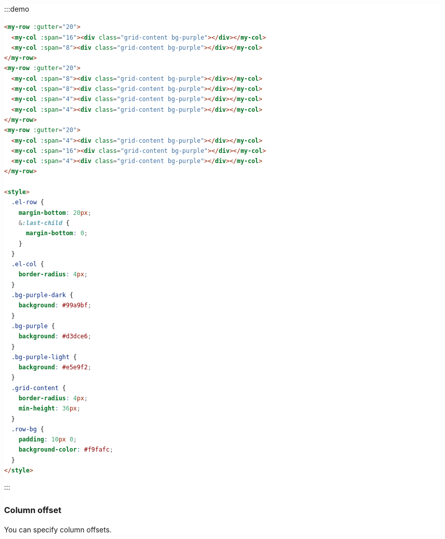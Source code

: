 :::demo
```html
<my-row :gutter="20">
  <my-col :span="16"><div class="grid-content bg-purple"></div></my-col>
  <my-col :span="8"><div class="grid-content bg-purple"></div></my-col>
</my-row>
<my-row :gutter="20">
  <my-col :span="8"><div class="grid-content bg-purple"></div></my-col>
  <my-col :span="8"><div class="grid-content bg-purple"></div></my-col>
  <my-col :span="4"><div class="grid-content bg-purple"></div></my-col>
  <my-col :span="4"><div class="grid-content bg-purple"></div></my-col>
</my-row>
<my-row :gutter="20">
  <my-col :span="4"><div class="grid-content bg-purple"></div></my-col>
  <my-col :span="16"><div class="grid-content bg-purple"></div></my-col>
  <my-col :span="4"><div class="grid-content bg-purple"></div></my-col>
</my-row>

<style>
  .el-row {
    margin-bottom: 20px;
    &:last-child {
      margin-bottom: 0;
    }
  }
  .el-col {
    border-radius: 4px;
  }
  .bg-purple-dark {
    background: #99a9bf;
  }
  .bg-purple {
    background: #d3dce6;
  }
  .bg-purple-light {
    background: #e5e9f2;
  }
  .grid-content {
    border-radius: 4px;
    min-height: 36px;
  }
  .row-bg {
    padding: 10px 0;
    background-color: #f9fafc;
  }
</style>
```
:::

### Column offset

You can specify column offsets.
